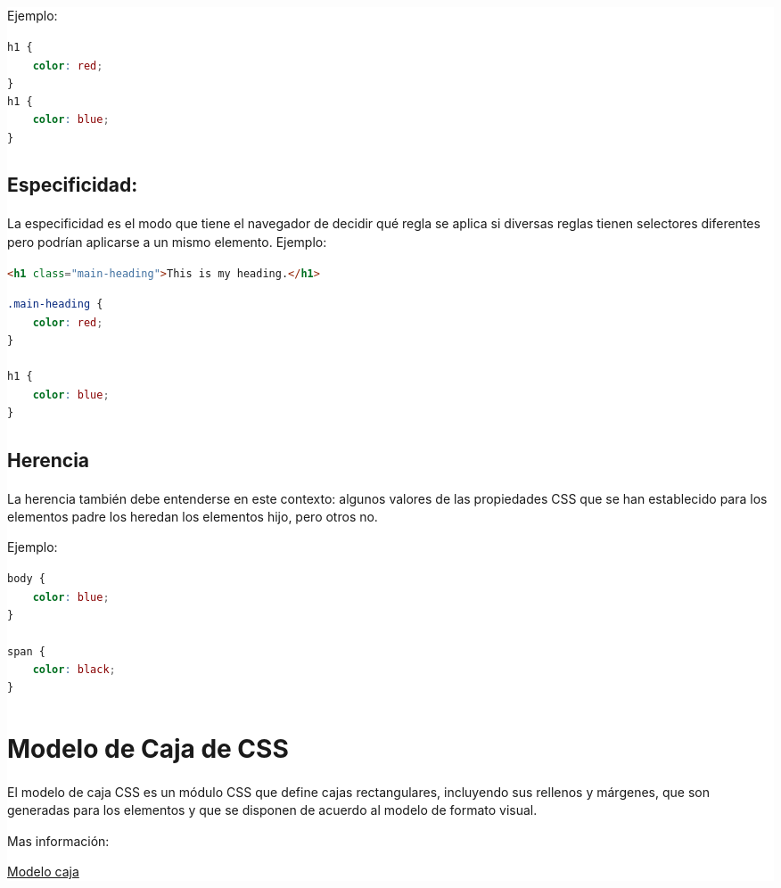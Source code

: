 Ejemplo:
```css
h1 { 
    color: red; 
}
h1 { 
    color: blue; 
}
```

## Especificidad:
La especificidad es el modo que tiene el navegador de decidir qué regla se aplica si diversas reglas tienen selectores diferentes pero podrían aplicarse a un mismo elemento.
Ejemplo:
```html
<h1 class="main-heading">This is my heading.</h1>
```
```css
.main-heading { 
    color: red; 
}
        
h1 { 
    color: blue; 
}
```

## Herencia
La herencia también debe entenderse en este contexto: algunos valores de las propiedades CSS que se han establecido para los elementos padre los heredan los elementos hijo, pero otros no.

Ejemplo:
```css
body {
    color: blue;
}

span {
    color: black;
}
```

# Modelo de Caja de CSS
El modelo de caja CSS  es un módulo  CSS que define cajas rectangulares, incluyendo sus rellenos y márgenes, que son generadas para los elementos y que se disponen de acuerdo al modelo de formato visual.

Mas información:

[Modelo caja](https://developer.mozilla.org/es/docs/Web/CSS/CSS_Box_Model#especificaciones)


